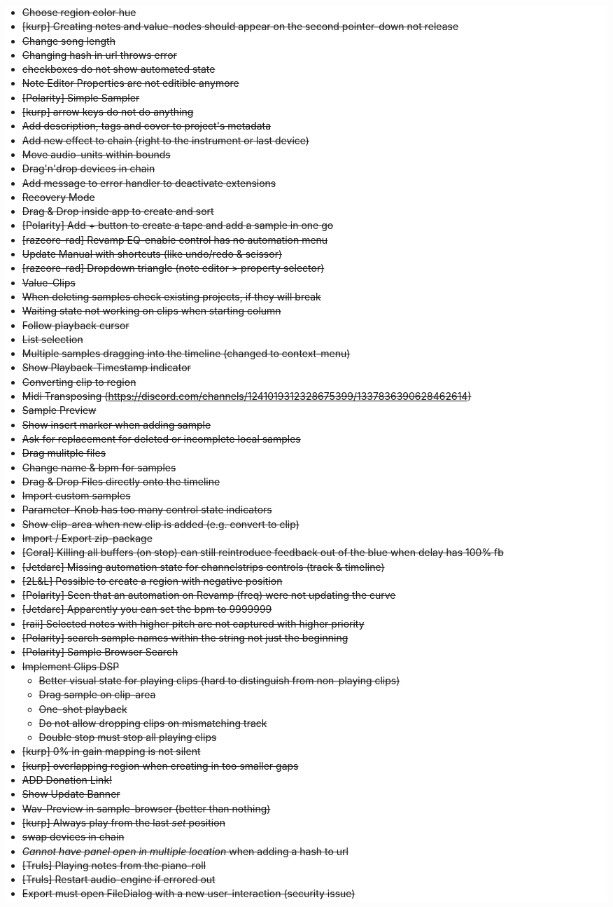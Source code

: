 - ~~Choose region color hue~~
- ~~[kurp] Creating notes and value-nodes should appear on the second pointer-down not release~~
- ~~Change song length~~
- ~~Changing hash in url throws error~~
- ~~checkboxes do not show automated state~~
- ~~Note Editor Properties are not editible anymore~~
- ~~[Polarity] Simple Sampler~~
- ~~[kurp] arrow keys do not do anything~~
- ~~Add description, tags and cover to project's metadata~~
- ~~Add new effect to chain (right to the instrument or last device)~~
- ~~Move audio-units within bounds~~
- ~~Drag'n'drop devices in chain~~
- ~~Add message to error handler to deactivate extensions~~
- ~~Recovery Mode~~
- ~~Drag & Drop inside app to create and sort~~
- ~~[Polarity] Add + button to create a tape and add a sample in one go~~
- ~~[razcore-rad] Revamp EQ-enable control has no automation menu~~
- ~~Update Manual with shortcuts (like undo/redo & scissor)~~
- ~~[razcore-rad] Dropdown triangle (note editor > property selector)~~
- ~~Value-Clips~~
- ~~When deleting samples check existing projects, if they will break~~
- ~~Waiting state not working on clips when starting column~~
- ~~Follow playback cursor~~
- ~~List selection~~
- ~~Multiple samples dragging into the timeline (changed to context-menu)~~
- ~~Show Playback-Timestamp indicator~~
- ~~Converting clip to region~~
- ~~Midi Transposing (https://discord.com/channels/1241019312328675399/1337836390628462614)~~
- ~~Sample Preview~~
- ~~Show insert marker when adding sample~~
- ~~Ask for replacement for deleted or incomplete local samples~~
- ~~Drag mulitple files~~
- ~~Change name & bpm for samples~~
- ~~Drag & Drop Files directly onto the timeline~~
- ~~Import custom samples~~
- ~~Parameter-Knob has too many control state indicators~~
- ~~Show clip-area when new clip is added (e.g. convert to clip)~~
- ~~Import / Export zip-package~~
- ~~[Coral] Killing all buffers (on stop) can still reintroduce feedback out of the blue when delay has 100% fb~~
- ~~[Jetdarc] Missing automation state for channelstrips controls (track & timeline)~~
- ~~[2L&L] Possible to create a region with negative position~~
- ~~[Polarity] Seen that an automation on Revamp (freq) were not updating the curve~~
- ~~[Jetdarc] Apparently you can set the bpm to 9999999~~
- ~~[raii] Selected notes with higher pitch are not captured with higher priority~~
- ~~[Polarity] search sample names within the string not just the beginning~~
- ~~[Polarity] Sample Browser Search~~
- ~~Implement Clips DSP~~
  - ~~Better visual state for playing clips (hard to distinguish from non-playing clips)~~
  - ~~Drag sample on clip-area~~
  - ~~One-shot playback~~
  - ~~Do not allow dropping clips on mismatching track~~
  - ~~Double stop must stop all playing clips~~
- ~~[kurp] 0% in gain mapping is not silent~~
- ~~[kurp] overlapping region when creating in too smaller gaps~~
- ~~ADD Donation Link!~~
- ~~Show Update Banner~~
- ~~Wav-Preview in sample-browser (better than nothing)~~
- ~~[kurp] Always play from the last _set_ position~~
- ~~swap devices in chain~~
- ~~_Cannot have panel open in multiple location_ when adding a hash to url~~
- ~~[Truls] Playing notes from the piano-roll~~
- ~~[Truls] Restart audio-engine if errored out~~
- ~~Export must open FileDialog with a new user-interaction (security issue)~~